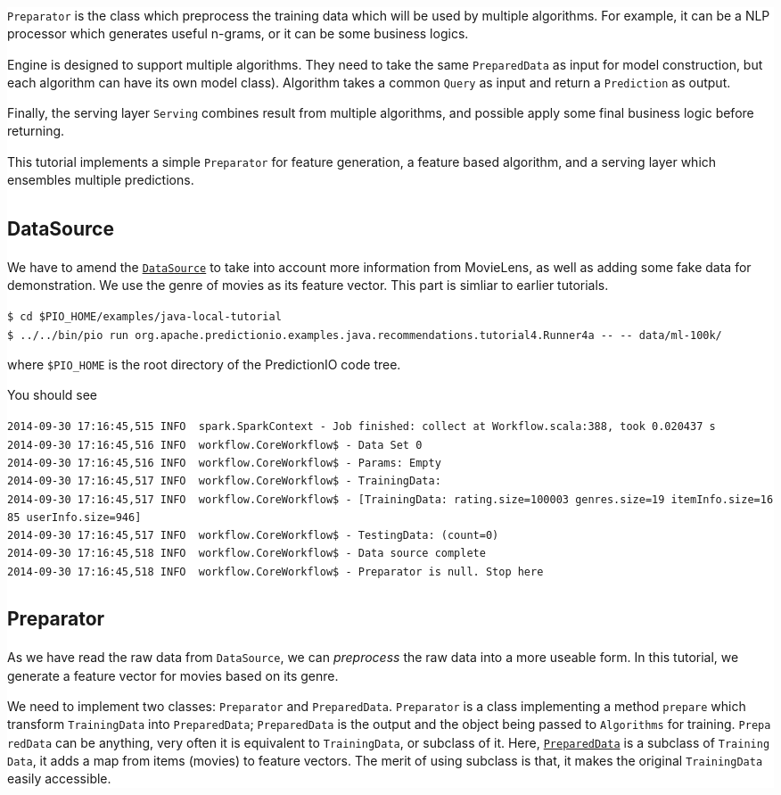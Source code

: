 `Preparator` is the class which preprocess the training data which will be used
by multiple algorithms. For example, it can be a NLP processor which generates
useful n-grams, or it can be some business logics.

Engine is designed to support multiple algorithms. They need to take the same
`PreparedData` as input for model construction, but each algorithm can have its
own model class). Algorithm takes a common `Query` as input and return a
`Prediction` as output.

Finally, the serving layer `Serving` combines result from multiple algorithms,
and possible apply some final business logic before returning.

This tutorial implements a simple `Preparator` for feature generation, a
feature based algorithm, and a serving layer which ensembles multiple
predictions.

## DataSource
We have to amend the
[`DataSource`](https://github.com/PredictionIO/PredictionIO/tree/master/examples/java-local-tutorial/src/main/java/recommendations/tutorial4/DataSource.java)
to take into account more information from MovieLens, as well as adding some
fake data for demonstration. We use the genre of movies as its feature vector.
This part is simliar to earlier tutorials.

```
$ cd $PIO_HOME/examples/java-local-tutorial
$ ../../bin/pio run org.apache.predictionio.examples.java.recommendations.tutorial4.Runner4a -- -- data/ml-100k/
```
where `$PIO_HOME` is the root directory of the PredictionIO code tree.

You should see

```
2014-09-30 17:16:45,515 INFO  spark.SparkContext - Job finished: collect at Workflow.scala:388, took 0.020437 s
2014-09-30 17:16:45,516 INFO  workflow.CoreWorkflow$ - Data Set 0
2014-09-30 17:16:45,516 INFO  workflow.CoreWorkflow$ - Params: Empty
2014-09-30 17:16:45,517 INFO  workflow.CoreWorkflow$ - TrainingData:
2014-09-30 17:16:45,517 INFO  workflow.CoreWorkflow$ - [TrainingData: rating.size=100003 genres.size=19 itemInfo.size=1685 userInfo.size=946]
2014-09-30 17:16:45,517 INFO  workflow.CoreWorkflow$ - TestingData: (count=0)
2014-09-30 17:16:45,518 INFO  workflow.CoreWorkflow$ - Data source complete
2014-09-30 17:16:45,518 INFO  workflow.CoreWorkflow$ - Preparator is null. Stop here
```


## Preparator
As we have read the raw data from `DataSource`, we can *preprocess* the raw
data into a more useable form. In this tutorial, we generate a feature vector
for movies based on its genre.

We need to implement two classes: `Preparator` and `PreparedData`.
`Preparator` is a class implementing a method `prepare` which transform
`TrainingData` into `PreparedData`; `PreparedData` is the output and the object
being passed to `Algorithms` for training. `PreparedData` can be anything, very
often it is equivalent to `TrainingData`, or subclass of it. Here,
[`PreparedData`](https://github.com/PredictionIO/PredictionIO/tree/master/examples/java-local-tutorial/src/main/java/recommendations/tutorial4/PreparedData.java)
is a subclass of `TrainingData`,
it adds a map from items (movies) to feature vectors. The merit of using
subclass is that, it makes the original `TrainingData` easily accessible.
